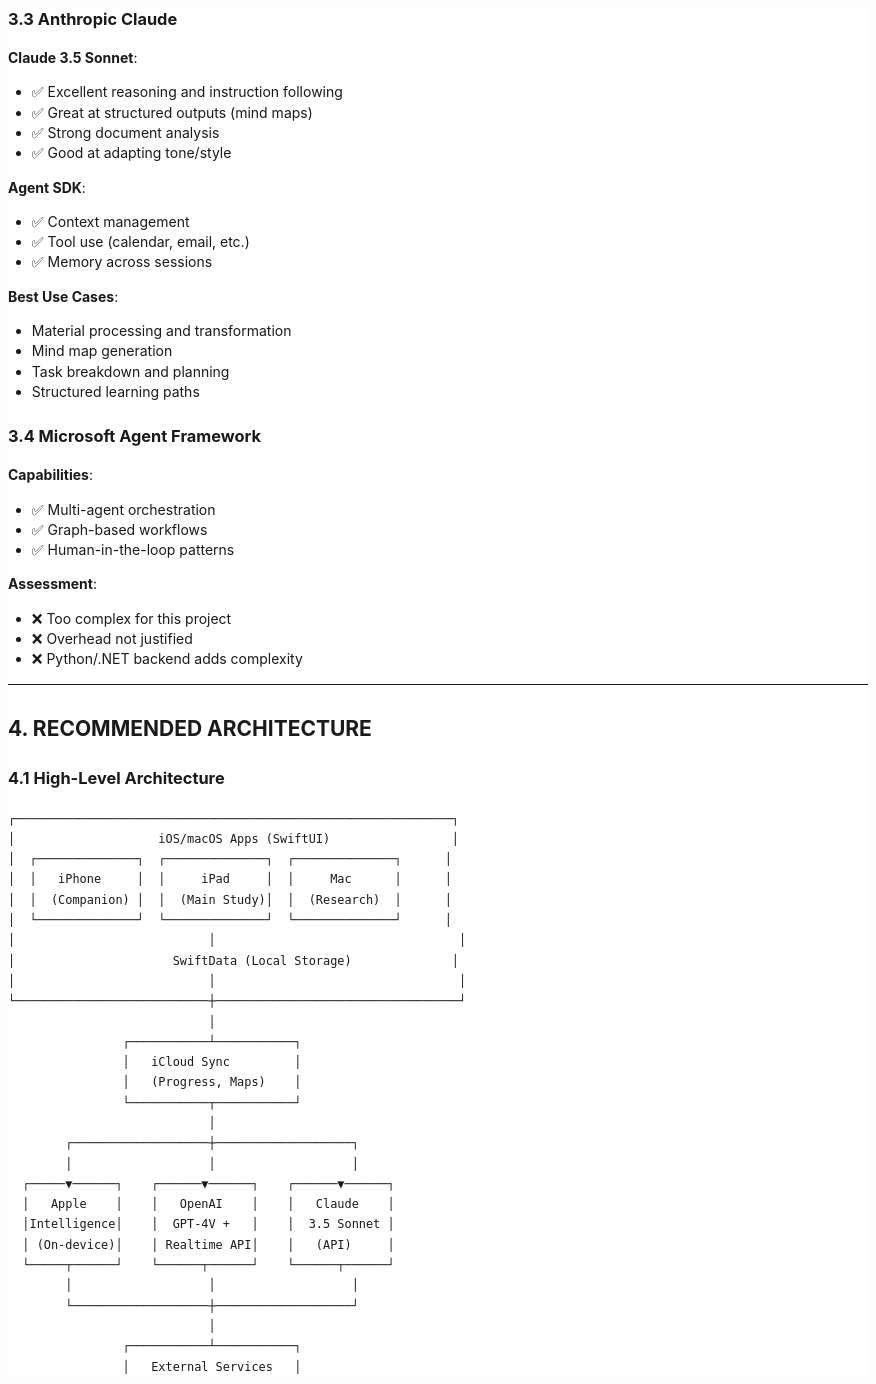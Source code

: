 ### 3.3 Anthropic Claude
**Claude 3.5 Sonnet**:
- ✅ Excellent reasoning and instruction following
- ✅ Great at structured outputs (mind maps)
- ✅ Strong document analysis
- ✅ Good at adapting tone/style

**Agent SDK**:
- ✅ Context management
- ✅ Tool use (calendar, email, etc.)
- ✅ Memory across sessions

**Best Use Cases**:
- Material processing and transformation
- Mind map generation
- Task breakdown and planning
- Structured learning paths

### 3.4 Microsoft Agent Framework
**Capabilities**:
- ✅ Multi-agent orchestration
- ✅ Graph-based workflows
- ✅ Human-in-the-loop patterns

**Assessment**:
- ❌ Too complex for this project
- ❌ Overhead not justified
- ❌ Python/.NET backend adds complexity

---

## 4. RECOMMENDED ARCHITECTURE

### 4.1 High-Level Architecture
```
┌─────────────────────────────────────────────────────────────┐
│                    iOS/macOS Apps (SwiftUI)                 │
│  ┌──────────────┐  ┌──────────────┐  ┌──────────────┐      │
│  │   iPhone     │  │     iPad     │  │     Mac      │      │
│  │  (Companion) │  │  (Main Study)│  │  (Research)  │      │
│  └──────────────┘  └──────────────┘  └──────────────┘      │
│                           │                                  │
│                      SwiftData (Local Storage)              │
│                           │                                  │
└───────────────────────────┼──────────────────────────────────┘
                            │
                ┌───────────┴───────────┐
                │   iCloud Sync         │
                │   (Progress, Maps)    │
                └───────────┬───────────┘
                            │
        ┌───────────────────┼───────────────────┐
        │                   │                   │
  ┌─────▼──────┐    ┌──────▼──────┐    ┌──────▼──────┐
  │   Apple    │    │   OpenAI    │    │   Claude    │
  │Intelligence│    │  GPT-4V +   │    │  3.5 Sonnet │
  │ (On-device)│    │ Realtime API│    │   (API)     │
  └─────┬──────┘    └──────┬──────┘    └──────┬──────┘
        │                   │                   │
        └───────────────────┼───────────────────┘
                            │
                ┌───────────┴───────────┐
                │   External Services   │
```